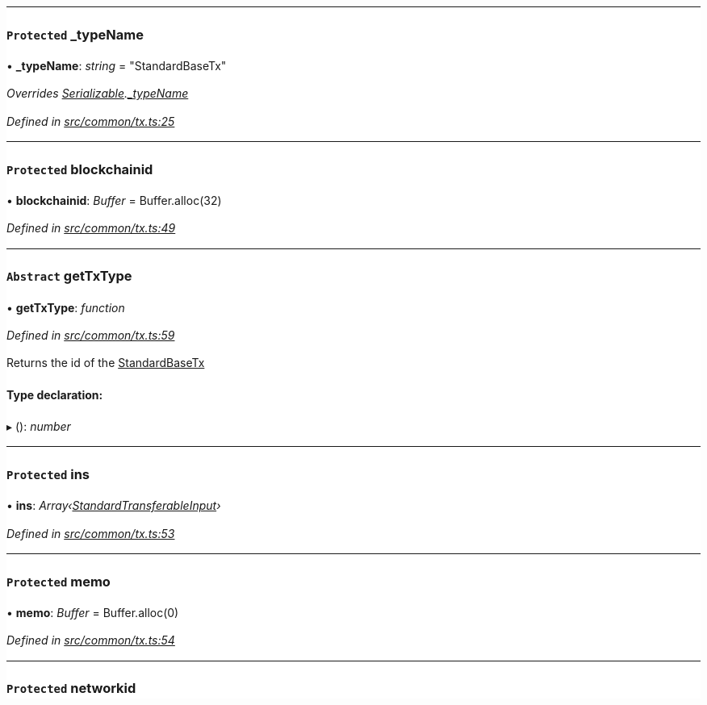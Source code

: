 ___

### `Protected` _typeName

• **_typeName**: *string* = "StandardBaseTx"

*Overrides [Serializable](utils_serialization.serializable.md).[_typeName](utils_serialization.serializable.md#protected-_typename)*

*Defined in [src/common/tx.ts:25](https://github.com/ava-labs/avalanchejs/blob/f2c4a10/src/common/tx.ts#L25)*

___

### `Protected` blockchainid

• **blockchainid**: *Buffer* = Buffer.alloc(32)

*Defined in [src/common/tx.ts:49](https://github.com/ava-labs/avalanchejs/blob/f2c4a10/src/common/tx.ts#L49)*

___

### `Abstract` getTxType

• **getTxType**: *function*

*Defined in [src/common/tx.ts:59](https://github.com/ava-labs/avalanchejs/blob/f2c4a10/src/common/tx.ts#L59)*

Returns the id of the [StandardBaseTx](common_transactions.standardbasetx.md)

#### Type declaration:

▸ (): *number*

___

### `Protected` ins

• **ins**: *Array‹[StandardTransferableInput](common_inputs.standardtransferableinput.md)›*

*Defined in [src/common/tx.ts:53](https://github.com/ava-labs/avalanchejs/blob/f2c4a10/src/common/tx.ts#L53)*

___

### `Protected` memo

• **memo**: *Buffer* = Buffer.alloc(0)

*Defined in [src/common/tx.ts:54](https://github.com/ava-labs/avalanchejs/blob/f2c4a10/src/common/tx.ts#L54)*

___

### `Protected` networkid
